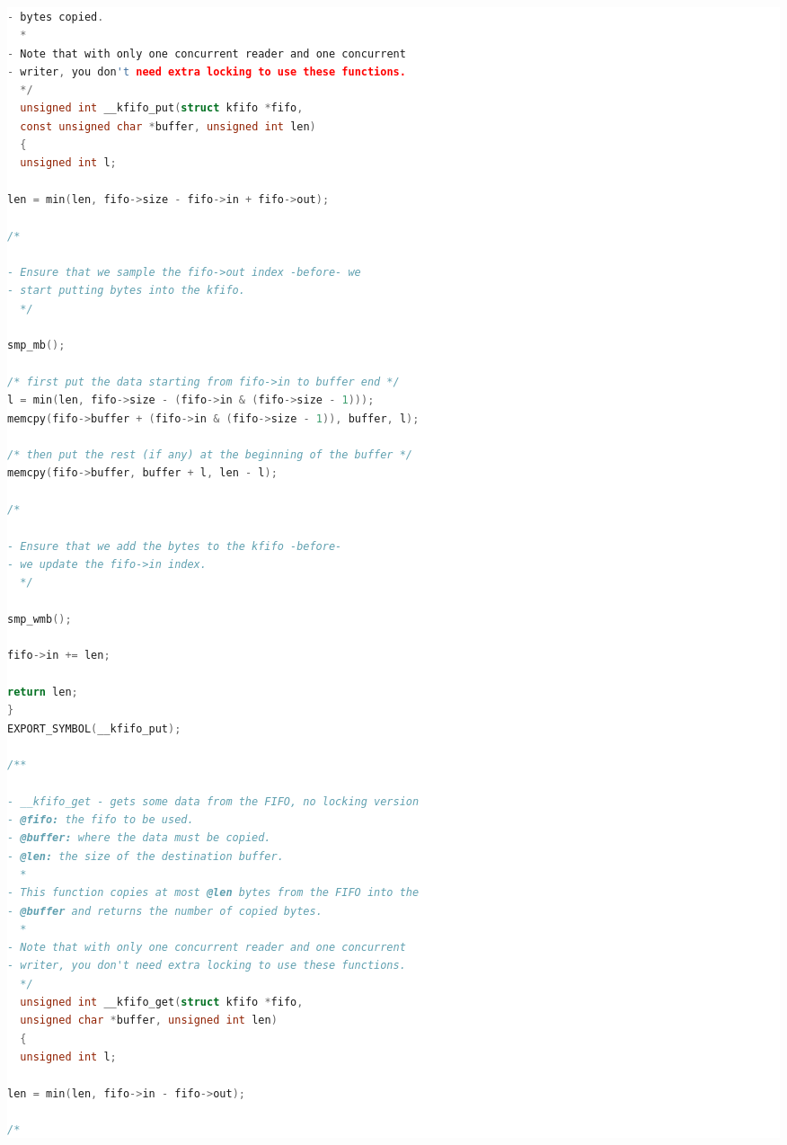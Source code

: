 ```c
- bytes copied.
  *
- Note that with only one concurrent reader and one concurrent
- writer, you don't need extra locking to use these functions.
  */
  unsigned int __kfifo_put(struct kfifo *fifo,
  const unsigned char *buffer, unsigned int len)
  {
  unsigned int l;

len = min(len, fifo->size - fifo->in + fifo->out);

/*

- Ensure that we sample the fifo->out index -before- we
- start putting bytes into the kfifo.
  */

smp_mb();

/* first put the data starting from fifo->in to buffer end */
l = min(len, fifo->size - (fifo->in & (fifo->size - 1)));
memcpy(fifo->buffer + (fifo->in & (fifo->size - 1)), buffer, l);

/* then put the rest (if any) at the beginning of the buffer */
memcpy(fifo->buffer, buffer + l, len - l);

/*

- Ensure that we add the bytes to the kfifo -before-
- we update the fifo->in index.
  */

smp_wmb();

fifo->in += len;

return len;
}
EXPORT_SYMBOL(__kfifo_put);

/**

- __kfifo_get - gets some data from the FIFO, no locking version
- @fifo: the fifo to be used.
- @buffer: where the data must be copied.
- @len: the size of the destination buffer.
  *
- This function copies at most @len bytes from the FIFO into the
- @buffer and returns the number of copied bytes.
  *
- Note that with only one concurrent reader and one concurrent
- writer, you don't need extra locking to use these functions.
  */
  unsigned int __kfifo_get(struct kfifo *fifo,
  unsigned char *buffer, unsigned int len)
  {
  unsigned int l;

len = min(len, fifo->in - fifo->out);

/*

```